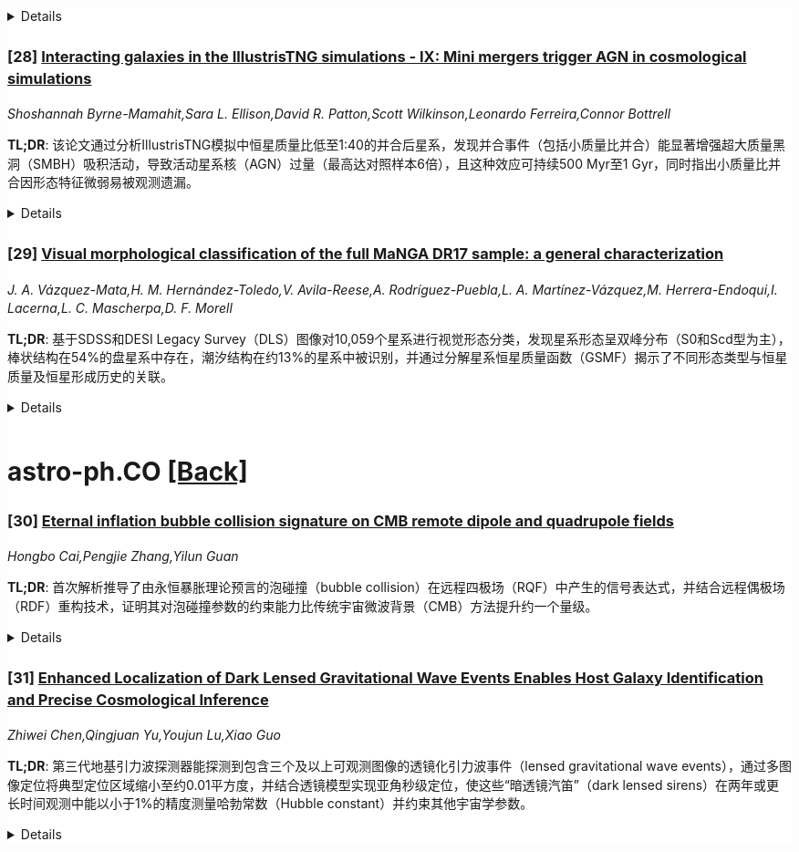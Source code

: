 <details><summary>Details</summary></details>

### [28] [Interacting galaxies in the IllustrisTNG simulations - IX: Mini mergers trigger AGN in cosmological simulations](https://arxiv.org/abs/2510.12738)
*Shoshannah Byrne-Mamahit,Sara L. Ellison,David R. Patton,Scott Wilkinson,Leonardo Ferreira,Connor Bottrell*

**TL;DR**: 该论文通过分析IllustrisTNG模拟中恒星质量比低至1:40的并合后星系，发现并合事件（包括小质量比并合）能显著增强超大质量黑洞（SMBH）吸积活动，导致活动星系核（AGN）过量（最高达对照样本6倍），且这种效应可持续500 Myr至1 Gyr，同时指出小质量比并合因形态特征微弱易被观测遗漏。


<details><summary>Details</summary></details>

### [29] [Visual morphological classification of the full MaNGA DR17 sample: a general characterization](https://arxiv.org/abs/2510.12792)
*J. A. Vázquez-Mata,H. M. Hernández-Toledo,V. Avila-Reese,A. Rodríguez-Puebla,L. A. Martínez-Vázquez,M. Herrera-Endoqui,I. Lacerna,L. C. Mascherpa,D. F. Morell*

**TL;DR**: 基于SDSS和DESI Legacy Survey（DLS）图像对10,059个星系进行视觉形态分类，发现星系形态呈双峰分布（S0和Scd型为主），棒状结构在54%的盘星系中存在，潮汐结构在约13%的星系中被识别，并通过分解星系恒星质量函数（GSMF）揭示了不同形态类型与恒星质量及恒星形成历史的关联。


<details><summary>Details</summary></details>

<div id='astro-ph.CO'></div>

# astro-ph.CO [[Back]](#toc)

### [30] [Eternal inflation bubble collision signature on CMB remote dipole and quadrupole fields](https://arxiv.org/abs/2510.12134)
*Hongbo Cai,Pengjie Zhang,Yilun Guan*

**TL;DR**: 首次解析推导了由永恒暴胀理论预言的泡碰撞（bubble collision）在远程四极场（RQF）中产生的信号表达式，并结合远程偶极场（RDF）重构技术，证明其对泡碰撞参数的约束能力比传统宇宙微波背景（CMB）方法提升约一个量级。


<details><summary>Details</summary></details>

### [31] [Enhanced Localization of Dark Lensed Gravitational Wave Events Enables Host Galaxy Identification and Precise Cosmological Inference](https://arxiv.org/abs/2510.12470)
*Zhiwei Chen,Qingjuan Yu,Youjun Lu,Xiao Guo*

**TL;DR**: 第三代地基引力波探测器能探测到包含三个及以上可观测图像的透镜化引力波事件（lensed gravitational wave events），通过多图像定位将典型定位区域缩小至约0.01平方度，并结合透镜模型实现亚角秒级定位，使这些“暗透镜汽笛”（dark lensed sirens）在两年或更长时间观测中能以小于1%的精度测量哈勃常数（Hubble constant）并约束其他宇宙学参数。


<details>
  <summary>Details</summary>

Background: 研究聚焦于利用第三代地基引力波探测器观测到的透镜化引力波事件（lensed gravitational wave events）作为宇宙学参数测量的新型探针。
